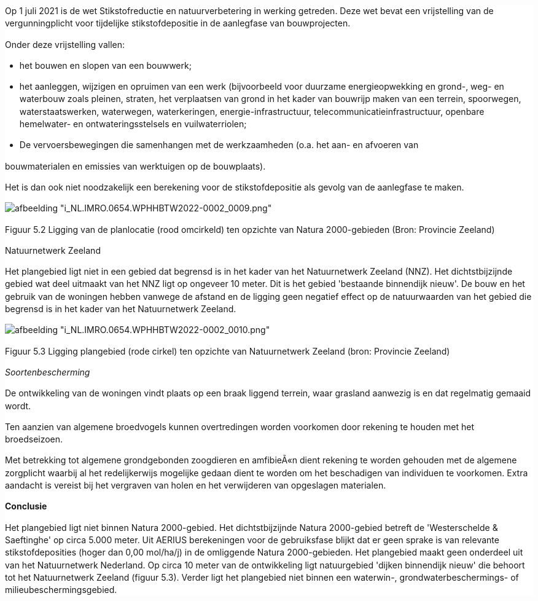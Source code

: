 Op 1 juli 2021 is de wet Stikstofreductie en natuurverbetering in werking getreden. Deze wet bevat een vrijstelling van de vergunningplicht voor tijdelijke stikstofdepositie in de aanlegfase van bouwprojecten.

Onder deze vrijstelling vallen:

* het bouwen en slopen van een bouwwerk;

* het aanleggen, wijzigen en opruimen van een werk (bijvoorbeeld voor duurzame energieopwekking en grond\-, weg\- en waterbouw zoals pleinen, straten, het verplaatsen van grond in het kader van bouwrijp maken van een terrein, spoorwegen, waterstaatswerken, waterwegen, waterkeringen, energie\-infrastructuur, telecommunicatieinfrastructuur, openbare hemelwater\- en ontwateringsstelsels en vuilwaterriolen;

* De vervoersbewegingen die samenhangen met de werkzaamheden (o.a. het aan\- en afvoeren van

bouwmaterialen en emissies van werktuigen op de bouwplaats).

Het is dan ook niet noodzakelijk een berekening voor de stikstofdepositie als gevolg van de aanlegfase te maken.

![afbeelding "i_NL.IMRO.0654.WPHHBTW2022-0002_0009.png"](i_NL.IMRO.0654.WPHHBTW2022-0002_0009.png)

Figuur 5\.2 Ligging van de planlocatie (rood omcirkeld) ten opzichte van Natura 2000\-gebieden (Bron: Provincie Zeeland)

Natuurnetwerk Zeeland

Het plangebied ligt niet in een gebied dat begrensd is in het kader van het Natuurnetwerk Zeeland (NNZ). Het dichtstbijzijnde gebied wat deel uitmaakt van het NNZ ligt op ongeveer 10 meter. Dit is het gebied 'bestaande binnendijk nieuw'. De bouw en het gebruik van de woningen hebben vanwege de afstand en de ligging geen negatief effect op de natuurwaarden van het gebied die begrensd is in het kader van het Natuurnetwerk Zeeland.

![afbeelding "i_NL.IMRO.0654.WPHHBTW2022-0002_0010.png"](i_NL.IMRO.0654.WPHHBTW2022-0002_0010.png)

Figuur 5\.3 Ligging plangebied (rode cirkel) ten opzichte van Natuurnetwerk Zeeland (bron: Provincie Zeeland)

*Soortenbescherming*

De ontwikkeling van de woningen vindt plaats op een braak liggend terrein, waar grasland aanwezig is en dat regelmatig gemaaid wordt.

Ten aanzien van algemene broedvogels kunnen overtredingen worden voorkomen door rekening te houden met het broedseizoen.

Met betrekking tot algemene grondgebonden zoogdieren en amfibieÃ«n dient rekening te worden gehouden met de algemene zorgplicht waarbij al het redelijkerwijs mogelijke gedaan dient te worden om het beschadigen van individuen te voorkomen. Extra aandacht is vereist bij het vergraven van holen en het verwijderen van opgeslagen materialen.

**Conclusie**

Het plangebied ligt niet binnen Natura 2000\-gebied. Het dichtstbijzijnde Natura 2000\-gebied betreft de 'Westerschelde \& Saeftinghe' op circa 5\.000 meter. Uit AERIUS berekeningen voor de gebruiksfase blijkt dat er geen sprake is van relevante stikstofdeposities (hoger dan 0,00 mol/ha/j) in de omliggende Natura 2000\-gebieden. Het plangebied maakt geen onderdeel uit van het Natuurnetwerk Nederland. Op circa 10 meter van de ontwikkeling ligt natuurgebied 'dijken binnendijk nieuw' die behoort tot het Natuurnetwerk Zeeland (figuur 5\.3\). Verder ligt het plangebied niet binnen een waterwin\-, grondwaterbeschermings\- of milieubeschermingsgebied.
